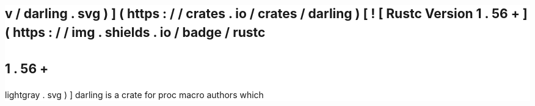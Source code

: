 v
/
darling
.
svg
)
]
(
https
:
/
/
crates
.
io
/
crates
/
darling
)
[
!
[
Rustc
Version
1
.
56
+
]
(
https
:
/
/
img
.
shields
.
io
/
badge
/
rustc
-
1
.
56
+
-
lightgray
.
svg
)
]
darling
is
a
crate
for
proc
macro
authors
which